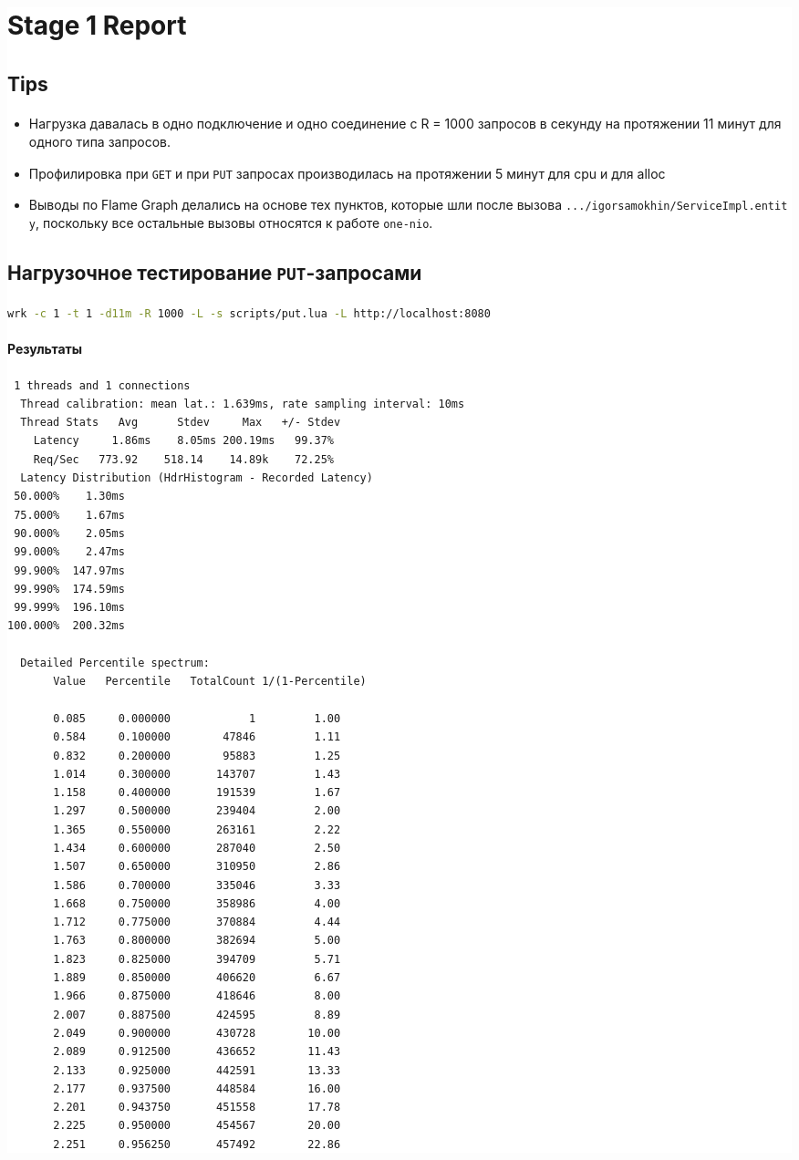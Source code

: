 # Stage 1 Report

## Tips

* Нагрузка давалась в одно подключение и одно соединение с R = 1000 запросов в секунду на протяжении 11 минут для одного типа запросов.

* Профилировка при `GET` и при `PUT` запросах производилась на протяжении 5 минут для cpu и для alloc

* Выводы по Flame Graph делались на основе тех пунктов, которые шли после вызова `.../igorsamokhin/ServiceImpl.entity`, поскольку все остальные вызовы относятся к работе `one-nio`.  

## Нагрузочное тестирование `PUT`-запросами

```bash
wrk -c 1 -t 1 -d11m -R 1000 -L -s scripts/put.lua -L http://localhost:8080
```

#### Результаты

```text
 1 threads and 1 connections
  Thread calibration: mean lat.: 1.639ms, rate sampling interval: 10ms
  Thread Stats   Avg      Stdev     Max   +/- Stdev
    Latency     1.86ms    8.05ms 200.19ms   99.37%
    Req/Sec   773.92    518.14    14.89k    72.25%
  Latency Distribution (HdrHistogram - Recorded Latency)
 50.000%    1.30ms
 75.000%    1.67ms
 90.000%    2.05ms
 99.000%    2.47ms
 99.900%  147.97ms
 99.990%  174.59ms
 99.999%  196.10ms
100.000%  200.32ms

  Detailed Percentile spectrum:
       Value   Percentile   TotalCount 1/(1-Percentile)

       0.085     0.000000            1         1.00
       0.584     0.100000        47846         1.11
       0.832     0.200000        95883         1.25
       1.014     0.300000       143707         1.43
       1.158     0.400000       191539         1.67
       1.297     0.500000       239404         2.00
       1.365     0.550000       263161         2.22
       1.434     0.600000       287040         2.50
       1.507     0.650000       310950         2.86
       1.586     0.700000       335046         3.33
       1.668     0.750000       358986         4.00
       1.712     0.775000       370884         4.44
       1.763     0.800000       382694         5.00
       1.823     0.825000       394709         5.71
       1.889     0.850000       406620         6.67
       1.966     0.875000       418646         8.00
       2.007     0.887500       424595         8.89
       2.049     0.900000       430728        10.00
       2.089     0.912500       436652        11.43
       2.133     0.925000       442591        13.33
       2.177     0.937500       448584        16.00
       2.201     0.943750       451558        17.78
       2.225     0.950000       454567        20.00
       2.251     0.956250       457492        22.86
```